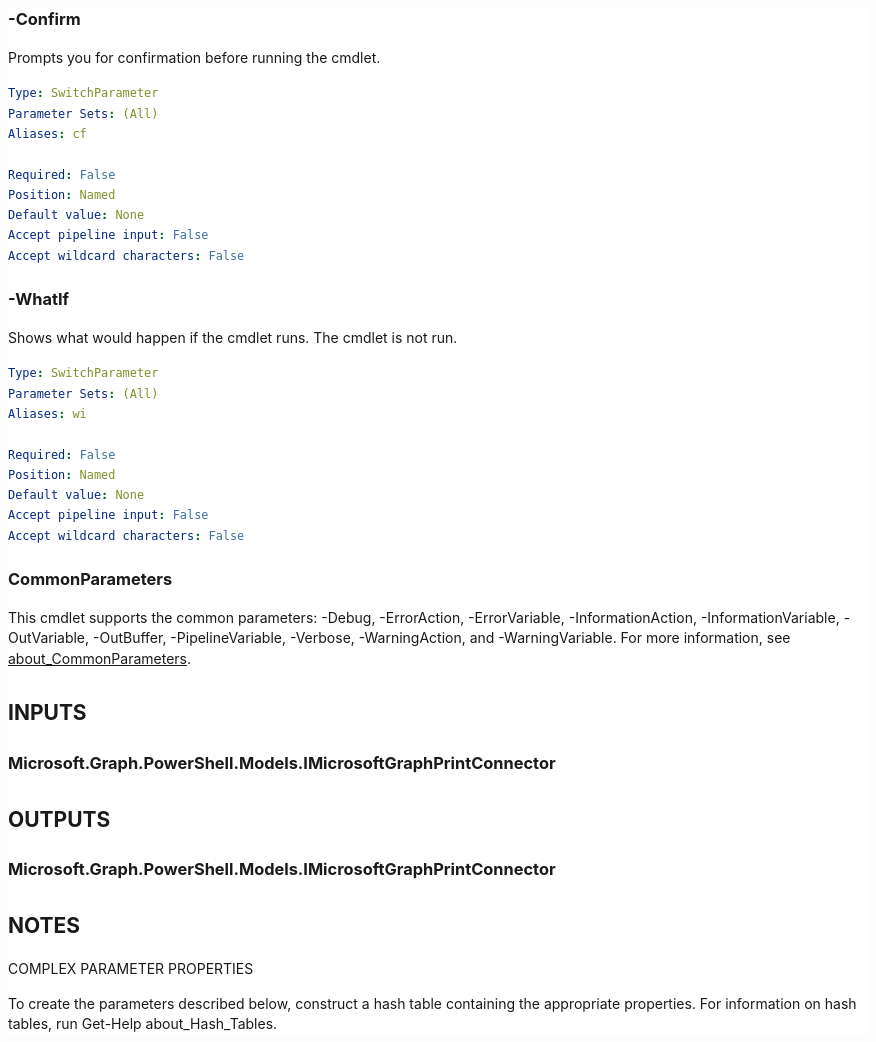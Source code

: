 ### -Confirm
Prompts you for confirmation before running the cmdlet.

```yaml
Type: SwitchParameter
Parameter Sets: (All)
Aliases: cf

Required: False
Position: Named
Default value: None
Accept pipeline input: False
Accept wildcard characters: False
```

### -WhatIf
Shows what would happen if the cmdlet runs.
The cmdlet is not run.

```yaml
Type: SwitchParameter
Parameter Sets: (All)
Aliases: wi

Required: False
Position: Named
Default value: None
Accept pipeline input: False
Accept wildcard characters: False
```

### CommonParameters
This cmdlet supports the common parameters: -Debug, -ErrorAction, -ErrorVariable, -InformationAction, -InformationVariable, -OutVariable, -OutBuffer, -PipelineVariable, -Verbose, -WarningAction, and -WarningVariable. For more information, see [about_CommonParameters](http://go.microsoft.com/fwlink/?LinkID=113216).

## INPUTS

### Microsoft.Graph.PowerShell.Models.IMicrosoftGraphPrintConnector
## OUTPUTS

### Microsoft.Graph.PowerShell.Models.IMicrosoftGraphPrintConnector
## NOTES
COMPLEX PARAMETER PROPERTIES

To create the parameters described below, construct a hash table containing the appropriate properties.
For information on hash tables, run Get-Help about_Hash_Tables.
